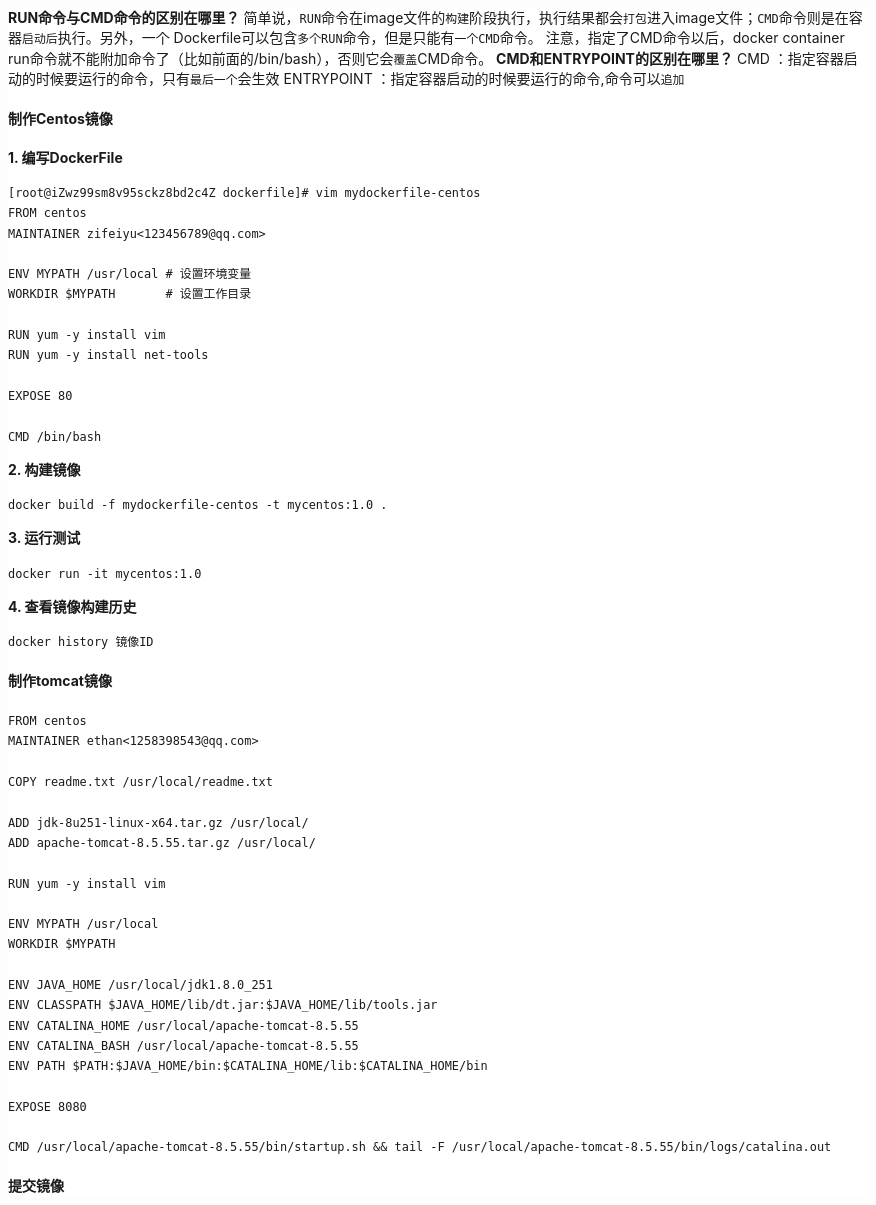 ```shell
```
**RUN命令与CMD命令的区别在哪里？**
简单说，`RUN`命令在image文件的`构建`阶段执行，执行结果都会`打包`进入image文件；`CMD`命令则是在容器`启动后`执行。另外，一个 Dockerfile可以包含`多个RUN`命令，但是只能有`一个CMD`命令。
注意，指定了CMD命令以后，docker container run命令就不能附加命令了（比如前面的/bin/bash），否则它会`覆盖`CMD命令。
**CMD和ENTRYPOINT的区别在哪里？**
CMD ：指定容器启动的时候要运行的命令，只有`最后一个`会生效
ENTRYPOINT ：指定容器启动的时候要运行的命令,命令可以`追加`
#### 制作Centos镜像
**1. 编写DockerFile**
```shell
[root@iZwz99sm8v95sckz8bd2c4Z dockerfile]# vim mydockerfile-centos
FROM centos
MAINTAINER zifeiyu<123456789@qq.com>

ENV MYPATH /usr/local # 设置环境变量
WORKDIR $MYPATH       # 设置工作目录

RUN yum -y install vim
RUN yum -y install net-tools

EXPOSE 80

CMD /bin/bash
```
**2. 构建镜像**
```shell
docker build -f mydockerfile-centos -t mycentos:1.0 .
```
**3. 运行测试**
```shell
docker run -it mycentos:1.0
```
**4. 查看镜像构建历史**
```shell
docker history 镜像ID
```
#### 制作tomcat镜像
```shell
FROM centos
MAINTAINER ethan<1258398543@qq.com>

COPY readme.txt /usr/local/readme.txt

ADD jdk-8u251-linux-x64.tar.gz /usr/local/
ADD apache-tomcat-8.5.55.tar.gz /usr/local/

RUN yum -y install vim

ENV MYPATH /usr/local
WORKDIR $MYPATH

ENV JAVA_HOME /usr/local/jdk1.8.0_251
ENV CLASSPATH $JAVA_HOME/lib/dt.jar:$JAVA_HOME/lib/tools.jar
ENV CATALINA_HOME /usr/local/apache-tomcat-8.5.55
ENV CATALINA_BASH /usr/local/apache-tomcat-8.5.55
ENV PATH $PATH:$JAVA_HOME/bin:$CATALINA_HOME/lib:$CATALINA_HOME/bin

EXPOSE 8080

CMD /usr/local/apache-tomcat-8.5.55/bin/startup.sh && tail -F /usr/local/apache-tomcat-8.5.55/bin/logs/catalina.out
```
#### 提交镜像